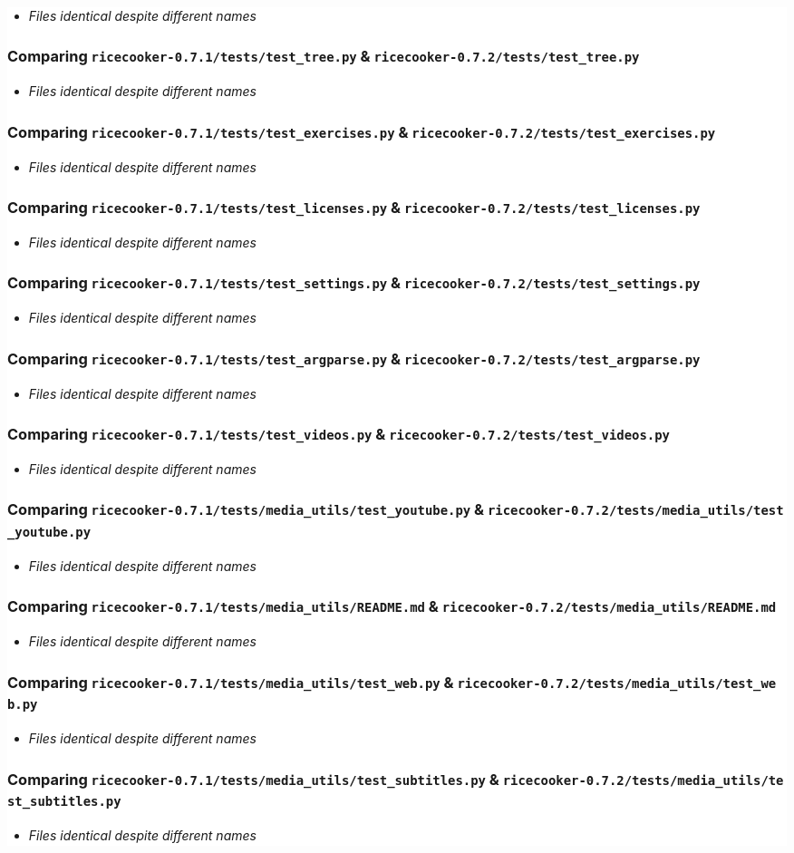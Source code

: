  * *Files identical despite different names*

### Comparing `ricecooker-0.7.1/tests/test_tree.py` & `ricecooker-0.7.2/tests/test_tree.py`

 * *Files identical despite different names*

### Comparing `ricecooker-0.7.1/tests/test_exercises.py` & `ricecooker-0.7.2/tests/test_exercises.py`

 * *Files identical despite different names*

### Comparing `ricecooker-0.7.1/tests/test_licenses.py` & `ricecooker-0.7.2/tests/test_licenses.py`

 * *Files identical despite different names*

### Comparing `ricecooker-0.7.1/tests/test_settings.py` & `ricecooker-0.7.2/tests/test_settings.py`

 * *Files identical despite different names*

### Comparing `ricecooker-0.7.1/tests/test_argparse.py` & `ricecooker-0.7.2/tests/test_argparse.py`

 * *Files identical despite different names*

### Comparing `ricecooker-0.7.1/tests/test_videos.py` & `ricecooker-0.7.2/tests/test_videos.py`

 * *Files identical despite different names*

### Comparing `ricecooker-0.7.1/tests/media_utils/test_youtube.py` & `ricecooker-0.7.2/tests/media_utils/test_youtube.py`

 * *Files identical despite different names*

### Comparing `ricecooker-0.7.1/tests/media_utils/README.md` & `ricecooker-0.7.2/tests/media_utils/README.md`

 * *Files identical despite different names*

### Comparing `ricecooker-0.7.1/tests/media_utils/test_web.py` & `ricecooker-0.7.2/tests/media_utils/test_web.py`

 * *Files identical despite different names*

### Comparing `ricecooker-0.7.1/tests/media_utils/test_subtitles.py` & `ricecooker-0.7.2/tests/media_utils/test_subtitles.py`

 * *Files identical despite different names*
